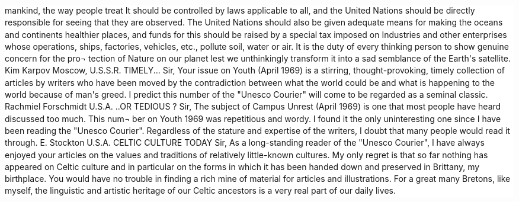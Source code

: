 mankind, the way people treat It should
be controlled by laws applicable to all,
and the United Nations should be
directly responsible for seeing that they
are observed.
The United Nations should also be
given adequate means for making the
oceans and continents healthier places,
and funds for this should be raised
by a special tax imposed on Industries
and other enterprises whose operations,
ships, factories, vehicles, etc., pollute
soil, water or air.
It is the duty of every thinking person
to show genuine concern for the pro¬
tection of Nature on our planet lest we
unthinkingly transform it into a sad
semblance of the Earth's satellite.
Kim Karpov
Moscow, U.S.S.R.
TIMELY...
Sir,
Your issue on Youth (April 1969) is
a stirring, thought-provoking, timely
collection of articles by writers who
have been moved by the contradiction
between what the world could be and
what is happening to the world because
of man's greed. I predict this number
of the "Unesco Courier" will come to
be regarded as a seminal classic.
Rachmiel Forschmidt
U.S.A.
..OR TEDIOUS ?
Sir,
The subject of Campus Unrest (April
1969) is one that most people have
heard discussed too much. This num¬
ber on Youth 1969 was repetitious and
wordy. I found it the only uninteresting
one since I have been reading the
"Unesco Courier". Regardless of the
stature and expertise of the writers,
I doubt that many people would read
it through.
E. Stockton
U.S.A.
CELTIC CULTURE TODAY
Sir,
As a long-standing reader of the
"Unesco Courier", I have always
enjoyed your articles on the values
and traditions of relatively little-known
cultures. My only regret is that so far
nothing has appeared on Celtic culture
and in particular on the forms in which
it has been handed down and preserved
in Brittany, my birthplace.
You would have no trouble in finding
a rich mine of material for articles and
illustrations. For a great many Bretons,
like myself, the linguistic and artistic
heritage of our Celtic ancestors is a
very real part of our daily lives.